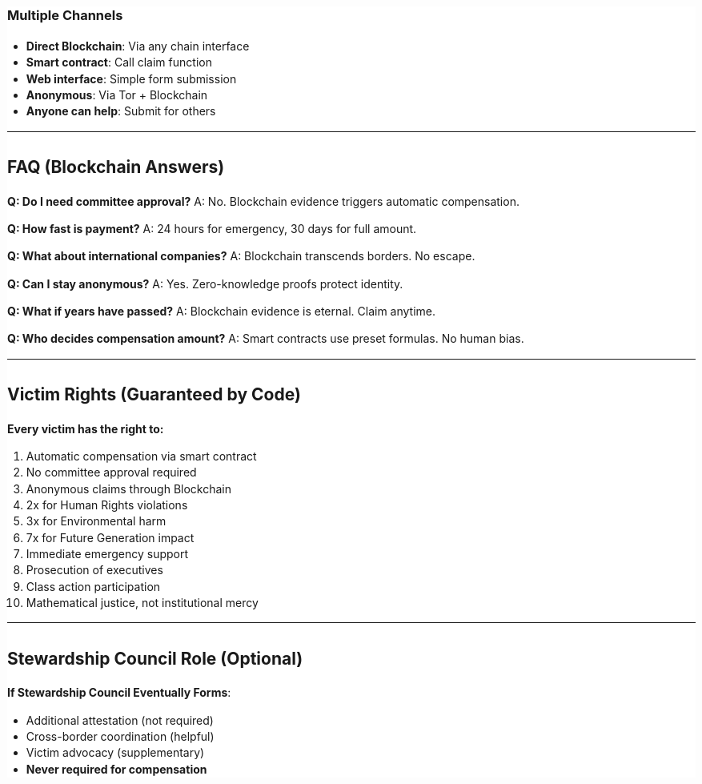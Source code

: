 ### Multiple Channels
- **Direct Blockchain**: Via any chain interface
- **Smart contract**: Call claim function
- **Web interface**: Simple form submission
- **Anonymous**: Via Tor + Blockchain
- **Anyone can help**: Submit for others

---

## FAQ (Blockchain Answers)

**Q: Do I need committee approval?**
A: No. Blockchain evidence triggers automatic compensation.

**Q: How fast is payment?**
A: 24 hours for emergency, 30 days for full amount.

**Q: What about international companies?**
A: Blockchain transcends borders. No escape.

**Q: Can I stay anonymous?**
A: Yes. Zero-knowledge proofs protect identity.

**Q: What if years have passed?**
A: Blockchain evidence is eternal. Claim anytime.

**Q: Who decides compensation amount?**
A: Smart contracts use preset formulas. No human bias.

---

## Victim Rights (Guaranteed by Code)

**Every victim has the right to:**
1. Automatic compensation via smart contract
2. No committee approval required
3. Anonymous claims through Blockchain
4. 2x for Human Rights violations
5. 3x for Environmental harm
6. 7x for Future Generation impact
7. Immediate emergency support
8. Prosecution of executives
9. Class action participation
10. Mathematical justice, not institutional mercy

---

## Stewardship Council Role (Optional)

**If Stewardship Council Eventually Forms**:
- Additional attestation (not required)
- Cross-border coordination (helpful)
- Victim advocacy (supplementary)
- **Never required for compensation**
